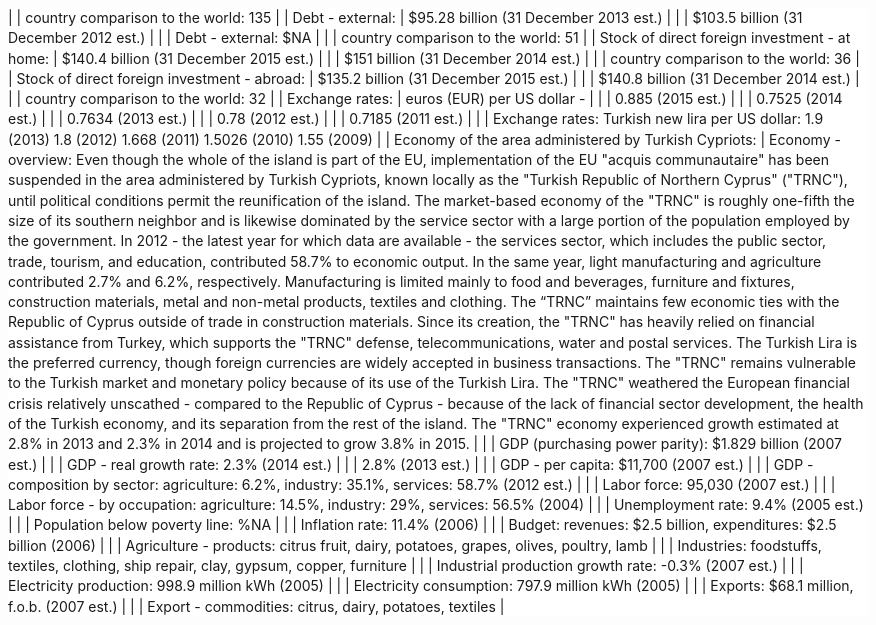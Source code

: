 | | country comparison to the world: 135 |
| Debt - external: | $95.28 billion (31 December 2013 est.) |
| | $103.5 billion (31 December 2012 est.) |
| | Debt - external: $NA |
| | country comparison to the world: 51 |
| Stock of direct foreign investment - at home: | $140.4 billion (31 December 2015 est.) |
| | $151 billion (31 December 2014 est.) |
| | country comparison to the world: 36 |
| Stock of direct foreign investment - abroad: | $135.2 billion (31 December 2015 est.) |
| | $140.8 billion (31 December 2014 est.) |
| | country comparison to the world: 32 |
| Exchange rates: | euros (EUR) per US dollar - |
| | 0.885 (2015 est.) |
| | 0.7525 (2014 est.) |
| | 0.7634 (2013 est.) |
| | 0.78 (2012 est.) |
| | 0.7185 (2011 est.) |
| | Exchange rates: Turkish new lira per US dollar: 1.9 (2013) 1.8 (2012) 1.668 (2011) 1.5026 (2010) 1.55 (2009) |
| Economy of the area administered by Turkish Cypriots: | Economy - overview: Even though the whole of the island is part of the EU, implementation of the EU "acquis communautaire" has been suspended in the area administered by Turkish Cypriots, known locally as the "Turkish Republic of Northern Cyprus" ("TRNC"), until political conditions permit the reunification of the island. The market-based economy of the "TRNC" is roughly one-fifth the size of its southern neighbor and is likewise dominated by the service sector with a large portion of the population employed by the government. In 2012 - the latest year for which data are available - the services sector, which includes the public sector, trade, tourism, and education, contributed 58.7% to economic output. In the same year, light manufacturing and agriculture contributed 2.7% and 6.2%, respectively. Manufacturing is limited mainly to food and beverages, furniture and fixtures, construction materials, metal and non-metal products, textiles and clothing. The “TRNC” maintains few economic ties with the Republic of Cyprus outside of trade in construction materials. Since its creation, the "TRNC" has heavily relied on financial assistance from Turkey, which supports the "TRNC" defense, telecommunications, water and postal services. The Turkish Lira is the preferred currency, though foreign currencies are widely accepted in business transactions. The "TRNC" remains vulnerable to the Turkish market and monetary policy because of its use of the Turkish Lira. The "TRNC" weathered the European financial crisis relatively unscathed - compared to the Republic of Cyprus - because of the lack of financial sector development, the health of the Turkish economy, and its separation from the rest of the island. The "TRNC" economy experienced growth estimated at 2.8% in 2013 and 2.3% in 2014 and is projected to grow 3.8% in 2015. |
| | GDP (purchasing power parity): $1.829 billion (2007 est.) |
| | GDP - real growth rate: 2.3% (2014 est.) |
| | 2.8% (2013 est.) |
| | GDP - per capita: $11,700 (2007 est.) |
| | GDP - composition by sector: agriculture: 6.2%, industry: 35.1%, services: 58.7% (2012 est.) |
| | Labor force: 95,030 (2007 est.) |
| | Labor force - by occupation: agriculture: 14.5%, industry: 29%, services: 56.5% (2004) |
| | Unemployment rate: 9.4% (2005 est.) |
| | Population below poverty line: %NA |
| | Inflation rate: 11.4% (2006) |
| | Budget: revenues: $2.5 billion, expenditures: $2.5 billion (2006) |
| | Agriculture - products: citrus fruit, dairy, potatoes, grapes, olives, poultry, lamb |
| | Industries: foodstuffs, textiles, clothing, ship repair, clay, gypsum, copper, furniture |
| | Industrial production growth rate: -0.3% (2007 est.) |
| | Electricity production: 998.9 million kWh (2005) |
| | Electricity consumption: 797.9 million kWh (2005) |
| | Exports: $68.1 million, f.o.b. (2007 est.) |
| | Export - commodities: citrus, dairy, potatoes, textiles |